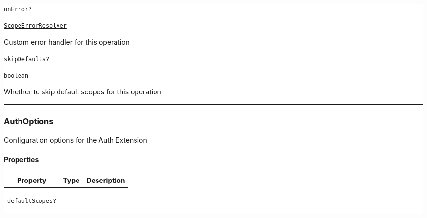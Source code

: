 <a id="onerror-1"></a> `onError?`

</td>
<td>

[`ScopeErrorResolver`](#scopeerrorresolver)

</td>
<td>

Custom error handler for this operation

</td>
</tr>
<tr>
<td>

<a id="skipdefaults-1"></a> `skipDefaults?`

</td>
<td>

`boolean`

</td>
<td>

Whether to skip default scopes for this operation

</td>
</tr>
</tbody>
</table>

---

### AuthOptions

Configuration options for the Auth Extension

#### Properties

<table>
<thead>
<tr>
<th>Property</th>
<th>Type</th>
<th>Description</th>
</tr>
</thead>
<tbody>
<tr>
<td>

<a id="defaultscopes"></a> `defaultScopes?`

</td>
<td>
